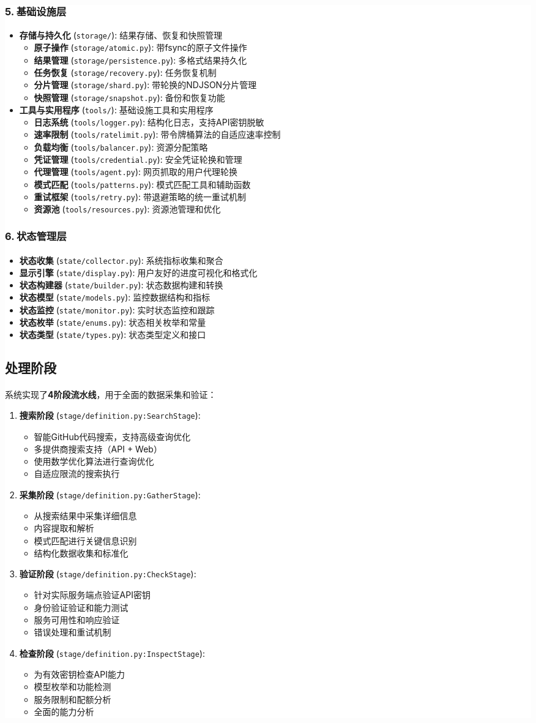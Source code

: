 ### 5. **基础设施层**
   - **存储与持久化** (`storage/`): 结果存储、恢复和快照管理
     - **原子操作** (`storage/atomic.py`): 带fsync的原子文件操作
     - **结果管理** (`storage/persistence.py`): 多格式结果持久化
     - **任务恢复** (`storage/recovery.py`): 任务恢复机制
     - **分片管理** (`storage/shard.py`): 带轮换的NDJSON分片管理
     - **快照管理** (`storage/snapshot.py`): 备份和恢复功能
   - **工具与实用程序** (`tools/`): 基础设施工具和实用程序
     - **日志系统** (`tools/logger.py`): 结构化日志，支持API密钥脱敏
     - **速率限制** (`tools/ratelimit.py`): 带令牌桶算法的自适应速率控制
     - **负载均衡** (`tools/balancer.py`): 资源分配策略
     - **凭证管理** (`tools/credential.py`): 安全凭证轮换和管理
     - **代理管理** (`tools/agent.py`): 网页抓取的用户代理轮换
     - **模式匹配** (`tools/patterns.py`): 模式匹配工具和辅助函数
     - **重试框架** (`tools/retry.py`): 带退避策略的统一重试机制
     - **资源池** (`tools/resources.py`): 资源池管理和优化

### 6. **状态管理层**
   - **状态收集** (`state/collector.py`): 系统指标收集和聚合
   - **显示引擎** (`state/display.py`): 用户友好的进度可视化和格式化
   - **状态构建器** (`state/builder.py`): 状态数据构建和转换
   - **状态模型** (`state/models.py`): 监控数据结构和指标
   - **状态监控** (`state/monitor.py`): 实时状态监控和跟踪
   - **状态枚举** (`state/enums.py`): 状态相关枚举和常量
   - **状态类型** (`state/types.py`): 状态类型定义和接口


## 处理阶段

系统实现了**4阶段流水线**，用于全面的数据采集和验证：

1. **搜索阶段** (`stage/definition.py:SearchStage`):
   - 智能GitHub代码搜索，支持高级查询优化
   - 多提供商搜索支持（API + Web）
   - 使用数学优化算法进行查询优化
   - 自适应限流的搜索执行

2. **采集阶段** (`stage/definition.py:GatherStage`):
   - 从搜索结果中采集详细信息
   - 内容提取和解析
   - 模式匹配进行关键信息识别
   - 结构化数据收集和标准化

3. **验证阶段** (`stage/definition.py:CheckStage`):
   - 针对实际服务端点验证API密钥
   - 身份验证验证和能力测试
   - 服务可用性和响应验证
   - 错误处理和重试机制

4. **检查阶段** (`stage/definition.py:InspectStage`):
   - 为有效密钥检查API能力
   - 模型枚举和功能检测
   - 服务限制和配额分析
   - 全面的能力分析
